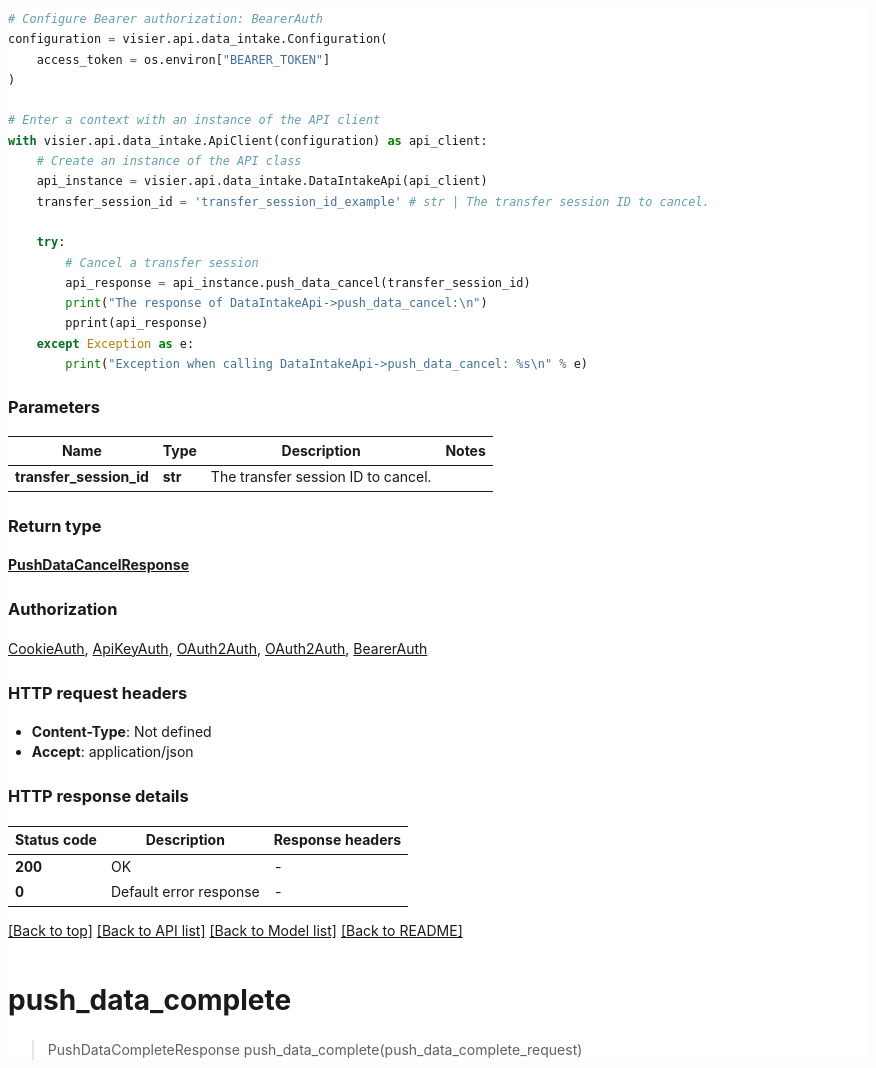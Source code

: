 ```python
# Configure Bearer authorization: BearerAuth
configuration = visier.api.data_intake.Configuration(
    access_token = os.environ["BEARER_TOKEN"]
)

# Enter a context with an instance of the API client
with visier.api.data_intake.ApiClient(configuration) as api_client:
    # Create an instance of the API class
    api_instance = visier.api.data_intake.DataIntakeApi(api_client)
    transfer_session_id = 'transfer_session_id_example' # str | The transfer session ID to cancel.

    try:
        # Cancel a transfer session
        api_response = api_instance.push_data_cancel(transfer_session_id)
        print("The response of DataIntakeApi->push_data_cancel:\n")
        pprint(api_response)
    except Exception as e:
        print("Exception when calling DataIntakeApi->push_data_cancel: %s\n" % e)
```



### Parameters


Name | Type | Description  | Notes
------------- | ------------- | ------------- | -------------
 **transfer_session_id** | **str**| The transfer session ID to cancel. | 

### Return type

[**PushDataCancelResponse**](PushDataCancelResponse.md)

### Authorization

[CookieAuth](../README.md#CookieAuth), [ApiKeyAuth](../README.md#ApiKeyAuth), [OAuth2Auth](../README.md#OAuth2Auth), [OAuth2Auth](../README.md#OAuth2Auth), [BearerAuth](../README.md#BearerAuth)

### HTTP request headers

 - **Content-Type**: Not defined
 - **Accept**: application/json

### HTTP response details

| Status code | Description | Response headers |
|-------------|-------------|------------------|
**200** | OK |  -  |
**0** | Default error response |  -  |

[[Back to top]](#) [[Back to API list]](../README.md#documentation-for-api-endpoints) [[Back to Model list]](../README.md#documentation-for-models) [[Back to README]](../README.md)

# **push_data_complete**
> PushDataCompleteResponse push_data_complete(push_data_complete_request)
